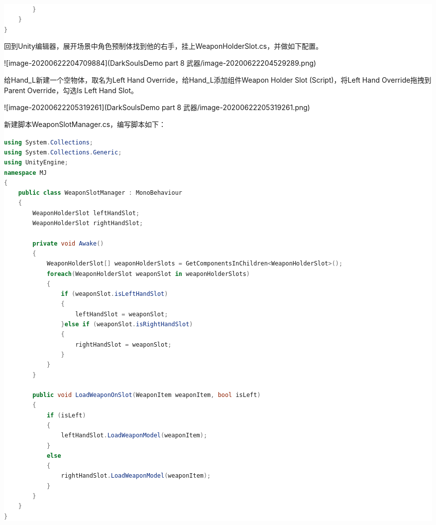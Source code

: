 ```c#
        }
    }
}
```

回到Unity编辑器，展开场景中角色预制体找到他的右手，挂上WeaponHolderSlot.cs，并做如下配置。

![image-20200622204709884](DarkSoulsDemo part 8 武器/image-20200622204529289.png)

给Hand_L新建一个空物体，取名为Left Hand Override，给Hand_L添加组件Weapon Holder Slot (Script)，将Left Hand Override拖拽到Parent Override，勾选Is Left Hand Slot。

![image-20200622205319261](DarkSoulsDemo part 8 武器/image-20200622205319261.png)

新建脚本WeaponSlotManager.cs，编写脚本如下：

```c#
using System.Collections;
using System.Collections.Generic;
using UnityEngine;
namespace MJ
{
    public class WeaponSlotManager : MonoBehaviour
    {
        WeaponHolderSlot leftHandSlot;
        WeaponHolderSlot rightHandSlot;

        private void Awake()
        {
            WeaponHolderSlot[] weaponHolderSlots = GetComponentsInChildren<WeaponHolderSlot>();
            foreach(WeaponHolderSlot weaponSlot in weaponHolderSlots)
            {
                if (weaponSlot.isLeftHandSlot)
                {
                    leftHandSlot = weaponSlot;
                }else if (weaponSlot.isRightHandSlot)
                {
                    rightHandSlot = weaponSlot;
                }
            }
        }

        public void LoadWeaponOnSlot(WeaponItem weaponItem, bool isLeft)
        {
            if (isLeft)
            {
                leftHandSlot.LoadWeaponModel(weaponItem);
            }
            else
            {
                rightHandSlot.LoadWeaponModel(weaponItem);
            }
        }
    }
}
```
